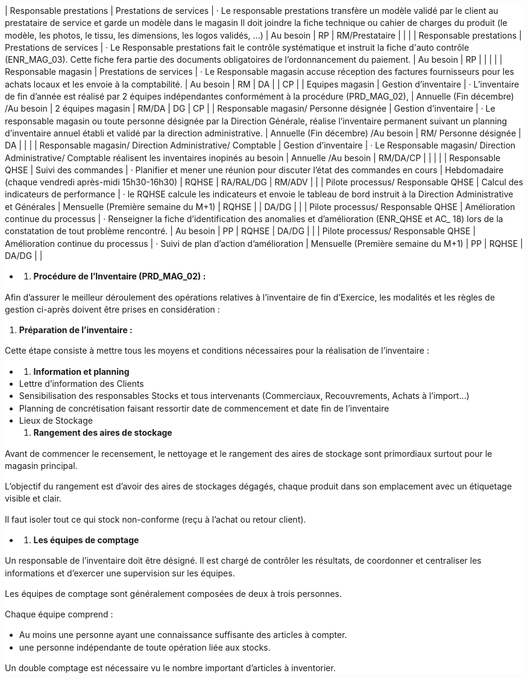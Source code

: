 | Responsable prestations | Prestations de services | ·     Le responsable prestations transfère un modèle validé par le client au prestataire de service et garde un modèle dans le magasin  Il doit joindre la fiche technique ou cahier de charges du produit (le modèle, les photos, le tissu, les dimensions, les logos validés, ...) | Au besoin | RP | RM/Prestataire |  |  |
| Responsable prestations | Prestations de services | ·     Le Responsable prestations fait le contrôle systématique et instruit la fiche d'auto contrôle (ENR\_MAG\_03). Cette fiche fera partie des documents obligatoires de l’ordonnancement du paiement. | Au besoin | RP |  |  |  |
| Responsable magasin | Prestations de services | ·     Le Responsable magasin accuse réception des factures fournisseurs pour les achats locaux et les envoie à la comptabilité. | Au besoin | RM | DA |  | CP |
| Equipes magasin | Gestion d’inventaire | ·     L’inventaire de fin d’année est réalisé par 2 équipes indépendantes conformément à la procédure (PRD\_MAG\_02), | Annuelle (Fin décembre) /Au besoin | 2 équipes magasin | RM/DA | DG | CP |
| Responsable magasin/ Personne désignée | Gestion d’inventaire | ·     Le responsable magasin ou toute personne désignée par la Direction Générale, réalise l’inventaire permanent suivant un planning d’inventaire annuel établi et validé par la direction administrative. | Annuelle (Fin décembre) /Au besoin | RM/ Personne désignée | DA |  |  |
| Responsable magasin/ Direction Administrative/ Comptable | Gestion d’inventaire | ·     Le Responsable magasin/ Direction Administrative/ Comptable réalisent les inventaires inopinés au besoin | Annuelle /Au besoin | RM/DA/CP |  |  |  |
| Responsable QHSE | Suivi des commandes | ·   Planifier et mener une réunion pour discuter l’état des commandes en cours | Hebdomadaire (chaque vendredi après-midi 15h30-16h30) | RQHSE | RA/RAL/DG | RM/ADV |  |
| Pilote processus/ Responsable QHSE | Calcul des indicateurs de performance | ·     le RQHSE calcule les indicateurs et envoie le tableau de bord instruit à la Direction Administrative et Générales | Mensuelle (Première semaine du M+1) | RQHSE |  | DA/DG |  |
| Pilote processus/ Responsable QHSE | Amélioration continue du processus | ·     Renseigner la fiche d’identification des anomalies et d’amélioration (ENR\_QHSE et AC\_ 18) lors de la constatation de tout problème rencontré. | Au besoin | PP | RQHSE | DA/DG |  |
| Pilote processus/ Responsable QHSE | Amélioration continue du processus | ·     Suivi de plan d’action d’amélioration | Mensuelle (Première semaine du M+1) | PP | RQHSE | DA/DG |  |

* 1. **Procédure de l’Inventaire (PRD\_MAG\_02) :**

Afin d’assurer le meilleur déroulement des opérations relatives à l’inventaire de fin d’Exercice, les modalités et les règles de gestion ci-après doivent être prises en considération :

1. **Préparation de l’inventaire :**

Cette étape consiste à mettre tous les moyens et conditions nécessaires pour la réalisation de l’inventaire :

* 1. **Information et planning**
* Lettre d’information des Clients
* Sensibilisation des responsables Stocks et tous intervenants (Commerciaux, Recouvrements, Achats à l’import…)
* Planning de concrétisation faisant ressortir date de commencement et date fin de l’inventaire
* Lieux de Stockage
  1. **Rangement des aires de stockage**

Avant de commencer le recensement, le nettoyage et le rangement des aires de stockage sont primordiaux surtout pour le magasin principal.

L’objectif du rangement est d’avoir des aires de stockages dégagés, chaque produit dans son emplacement avec un étiquetage visible et clair.

Il faut isoler tout ce qui stock non-conforme (reçu à l’achat ou retour client).

* 1. **Les équipes de comptage**

Un responsable de l’inventaire doit être désigné. Il est chargé de contrôler les résultats, de coordonner et centraliser les informations et d’exercer une supervision sur les équipes.

Les équipes de comptage sont généralement composées de deux à trois personnes.

Chaque équipe comprend :

* Au moins une personne ayant une connaissance suffisante des articles à compter.
* une personne indépendante de toute opération liée aux stocks.

Un double comptage est nécessaire vu le nombre important d’articles à inventorier.
